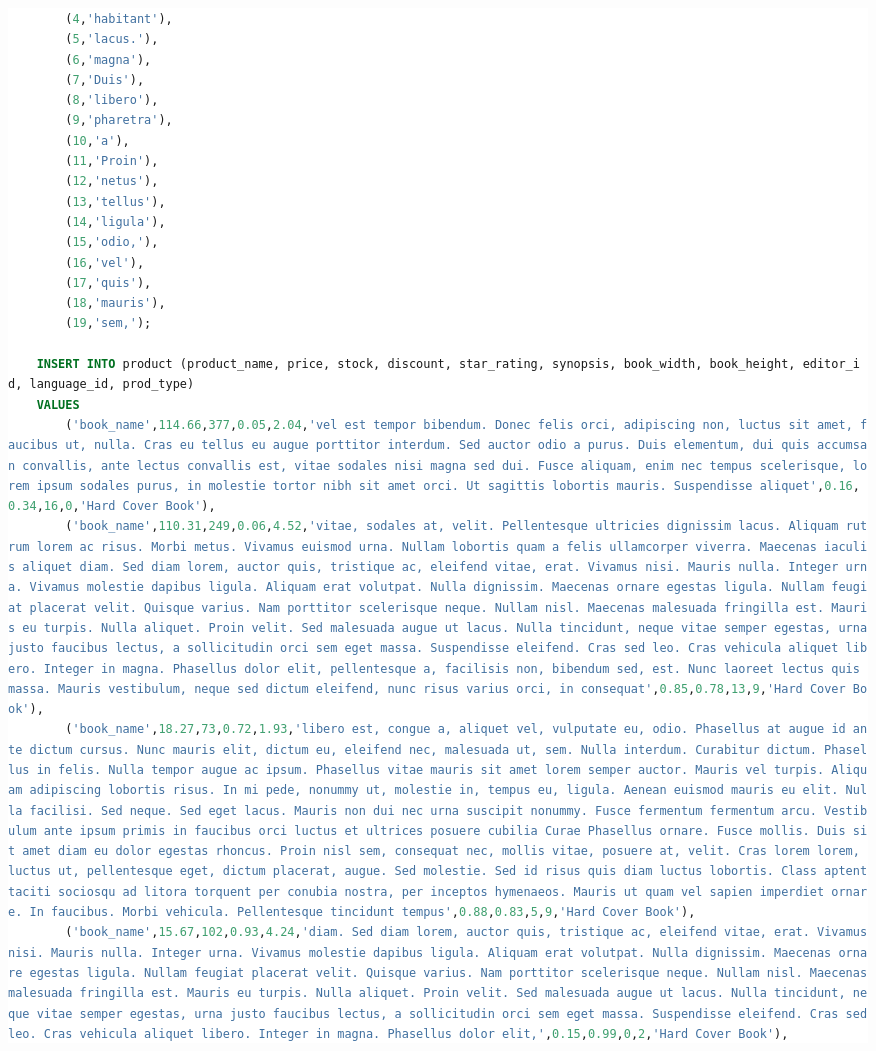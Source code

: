 ```sql
        (4,'habitant'),
        (5,'lacus.'),
        (6,'magna'),
        (7,'Duis'),
        (8,'libero'),
        (9,'pharetra'),
        (10,'a'),
        (11,'Proin'),
        (12,'netus'),
        (13,'tellus'),
        (14,'ligula'),
        (15,'odio,'),
        (16,'vel'),
        (17,'quis'),
        (18,'mauris'),
        (19,'sem,');

    INSERT INTO product (product_name, price, stock, discount, star_rating, synopsis, book_width, book_height, editor_id, language_id, prod_type)
    VALUES
        ('book_name',114.66,377,0.05,2.04,'vel est tempor bibendum. Donec felis orci, adipiscing non, luctus sit amet, faucibus ut, nulla. Cras eu tellus eu augue porttitor interdum. Sed auctor odio a purus. Duis elementum, dui quis accumsan convallis, ante lectus convallis est, vitae sodales nisi magna sed dui. Fusce aliquam, enim nec tempus scelerisque, lorem ipsum sodales purus, in molestie tortor nibh sit amet orci. Ut sagittis lobortis mauris. Suspendisse aliquet',0.16,0.34,16,0,'Hard Cover Book'),
        ('book_name',110.31,249,0.06,4.52,'vitae, sodales at, velit. Pellentesque ultricies dignissim lacus. Aliquam rutrum lorem ac risus. Morbi metus. Vivamus euismod urna. Nullam lobortis quam a felis ullamcorper viverra. Maecenas iaculis aliquet diam. Sed diam lorem, auctor quis, tristique ac, eleifend vitae, erat. Vivamus nisi. Mauris nulla. Integer urna. Vivamus molestie dapibus ligula. Aliquam erat volutpat. Nulla dignissim. Maecenas ornare egestas ligula. Nullam feugiat placerat velit. Quisque varius. Nam porttitor scelerisque neque. Nullam nisl. Maecenas malesuada fringilla est. Mauris eu turpis. Nulla aliquet. Proin velit. Sed malesuada augue ut lacus. Nulla tincidunt, neque vitae semper egestas, urna justo faucibus lectus, a sollicitudin orci sem eget massa. Suspendisse eleifend. Cras sed leo. Cras vehicula aliquet libero. Integer in magna. Phasellus dolor elit, pellentesque a, facilisis non, bibendum sed, est. Nunc laoreet lectus quis massa. Mauris vestibulum, neque sed dictum eleifend, nunc risus varius orci, in consequat',0.85,0.78,13,9,'Hard Cover Book'),
        ('book_name',18.27,73,0.72,1.93,'libero est, congue a, aliquet vel, vulputate eu, odio. Phasellus at augue id ante dictum cursus. Nunc mauris elit, dictum eu, eleifend nec, malesuada ut, sem. Nulla interdum. Curabitur dictum. Phasellus in felis. Nulla tempor augue ac ipsum. Phasellus vitae mauris sit amet lorem semper auctor. Mauris vel turpis. Aliquam adipiscing lobortis risus. In mi pede, nonummy ut, molestie in, tempus eu, ligula. Aenean euismod mauris eu elit. Nulla facilisi. Sed neque. Sed eget lacus. Mauris non dui nec urna suscipit nonummy. Fusce fermentum fermentum arcu. Vestibulum ante ipsum primis in faucibus orci luctus et ultrices posuere cubilia Curae Phasellus ornare. Fusce mollis. Duis sit amet diam eu dolor egestas rhoncus. Proin nisl sem, consequat nec, mollis vitae, posuere at, velit. Cras lorem lorem, luctus ut, pellentesque eget, dictum placerat, augue. Sed molestie. Sed id risus quis diam luctus lobortis. Class aptent taciti sociosqu ad litora torquent per conubia nostra, per inceptos hymenaeos. Mauris ut quam vel sapien imperdiet ornare. In faucibus. Morbi vehicula. Pellentesque tincidunt tempus',0.88,0.83,5,9,'Hard Cover Book'),
        ('book_name',15.67,102,0.93,4.24,'diam. Sed diam lorem, auctor quis, tristique ac, eleifend vitae, erat. Vivamus nisi. Mauris nulla. Integer urna. Vivamus molestie dapibus ligula. Aliquam erat volutpat. Nulla dignissim. Maecenas ornare egestas ligula. Nullam feugiat placerat velit. Quisque varius. Nam porttitor scelerisque neque. Nullam nisl. Maecenas malesuada fringilla est. Mauris eu turpis. Nulla aliquet. Proin velit. Sed malesuada augue ut lacus. Nulla tincidunt, neque vitae semper egestas, urna justo faucibus lectus, a sollicitudin orci sem eget massa. Suspendisse eleifend. Cras sed leo. Cras vehicula aliquet libero. Integer in magna. Phasellus dolor elit,',0.15,0.99,0,2,'Hard Cover Book'),
```